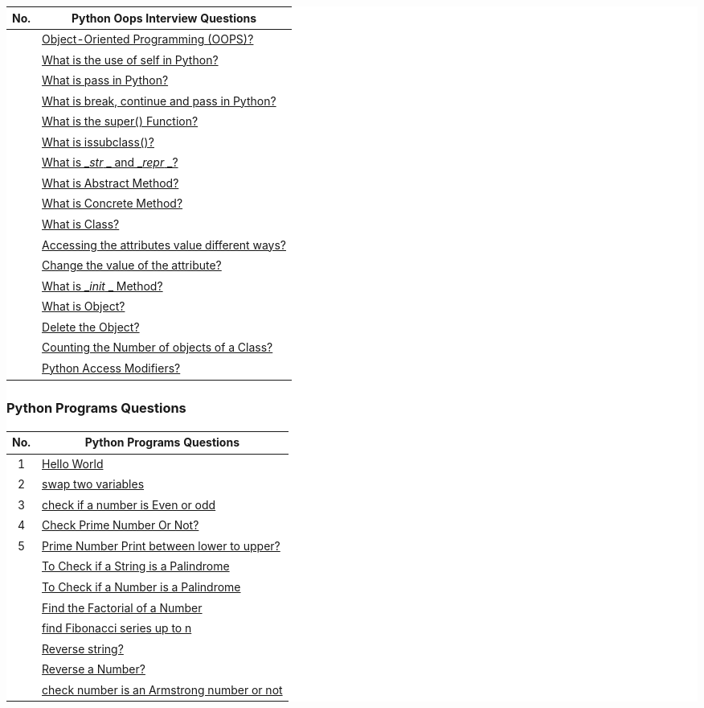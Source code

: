 |  No.  | Python Oops Interview Questions                                                                                          |
| :---: | ------------------------------------------------------------------------------------------------------------------------ |
|       | [Object-Oriented Programming (OOPS)?](./7_oops/1_oops.md#object-oriented-programming-oops)                               |
|       | [What is the use of self in Python?](./7_oops/1_oops.md#ques-what-is-the-use-of-self-in-python)                          |
|       | [What is pass in Python?](./7_oops/1_oops.md#ques-what-is-pass-in-python)                                                |
|       | [What is break, continue and pass in Python?](./7_oops/1_oops.md#ques-what-is-break-continue-and-pass-in-python)         |
|       | [What is the super() Function?](./7_oops/1_oops.md#ques-what-is-the-super-function)                                      |
|       | [What is issubclass()?](./7_oops/1_oops.md#ques-what-is-issubclass)                                                      |
|       | [What is __str_ _ and __repr_ _?](./7_oops/1_oops.md#ques-what-is-str-and-repr)                                          |
|       | [What is Abstract Method?](./7_oops/1_oops.md#ques-what-is-abstract-method)                                              |
|       | [What is Concrete Method?](./7_oops/1_oops.md#ques-what-is-concrete-method)                                              |
|       | [What is Class?](./7_oops/2_oops_class.md#ques--what-is-class)                                                           |
|       | [Accessing the attributes value different ways?](./7_oops/2_oops_class.md#accessing-the-attributes-value-different-ways) |
|       | [Change the value of the attribute?](./7_oops/2_oops_class.md#change-the-value-of-the-attribute)                         |
|       | [What is __init_ _ Method?](./7_oops/2_oops_class.md#ques--what-is-init-method)                                          |
|       | [What is Object?](./7_oops/3_oops_object.md#ques-what-is-object)                                                         |
|       | [Delete the Object?](./7_oops/3_oops_object.md#ques-delete-the-object)                                                   |
|       | [Counting the Number of objects of a Class?](./7_oops/3_oops_object.md#ques-counting-the-number-of-objects-of-a-class)   |
|       | [Python Access Modifiers?](./7_oops/4_oops_access_modifier.md#python-access-modifiers)                                   |


### Python Programs Questions

|  No.  | Python Programs Questions                                                                                           |
| :---: | ------------------------------------------------------------------------------------------------------------------- |
|   1   | [Hello World](./8_python_program.md#ques-print-hello-world)                                                         |
|   2   | [swap two variables](./8_python_program.md#ques-swap-two-variables)                                                 |
|   3   | [check if a number is Even or odd](./8_python_program.md#ques-program-to-check-if-a-number-is-even-or-odd)          |
|   4   | [Check Prime Number Or Not?](./8_python_program.md#ques-check-prime-number-or-not)                                  |
|   5   | [Prime Number Print between lower to upper?](./8_python_program.md#ques-prime-number-print-between-lower-to-upper)  |
|       | [To Check if a String is a Palindrome](./8_python_program.md#ques-to-check-if-a-string-is-a-palindrome)             |
|       | [To Check if a Number is a Palindrome](./8_python_program.md#ques-to-check-if-a-number-is-a-palindrome)             |
|       | [Find the Factorial of a Number](./8_python_program.md#ques-find-the-factorial-of-a-number)                         |
|       | [find Fibonacci series up to n](./8_python_program.md#ques-find-fibonacci-series-up-to-n)                           |
|       | [Reverse string?](./8_python_program.md#ques-reverse-string)                                                        |
|       | [Reverse a Number?](./8_python_program.md#ques-reverse-a-number)                                                    |
|       | [check number is an Armstrong number or not](./8_python_program.md#ques-check-number-is-an-armstrong-number-or-not) |
